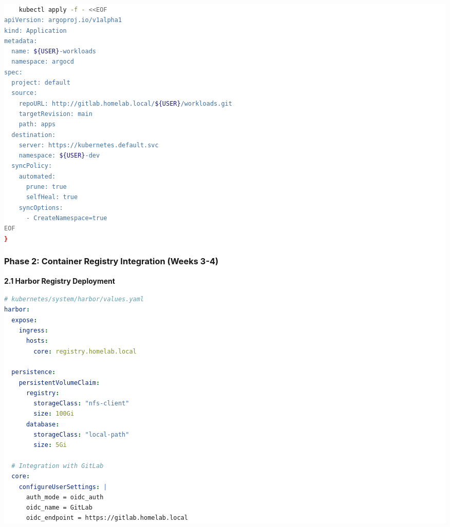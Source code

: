 ```bash
    kubectl apply -f - <<EOF
apiVersion: argoproj.io/v1alpha1
kind: Application
metadata:
  name: ${USER}-workloads
  namespace: argocd
spec:
  project: default
  source:
    repoURL: http://gitlab.homelab.local/${USER}/workloads.git
    targetRevision: main
    path: apps
  destination:
    server: https://kubernetes.default.svc
    namespace: ${USER}-dev
  syncPolicy:
    automated:
      prune: true
      selfHeal: true
    syncOptions:
      - CreateNamespace=true
EOF
}
```

### Phase 2: Container Registry Integration (Weeks 3-4)

**2.1 Harbor Registry Deployment**
```yaml
# kubernetes/system/harbor/values.yaml
harbor:
  expose:
    ingress:
      hosts:
        core: registry.homelab.local
  
  persistence:
    persistentVolumeClaim:
      registry:
        storageClass: "nfs-client"
        size: 100Gi
      database:
        storageClass: "local-path"
        size: 5Gi
  
  # Integration with GitLab
  core:
    configureUserSettings: |
      auth_mode = oidc_auth
      oidc_name = GitLab
      oidc_endpoint = https://gitlab.homelab.local
```
